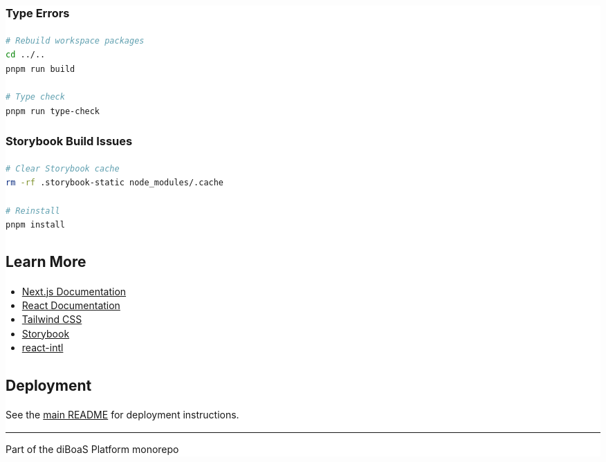 ### Type Errors

```bash
# Rebuild workspace packages
cd ../..
pnpm run build

# Type check
pnpm run type-check
```

### Storybook Build Issues

```bash
# Clear Storybook cache
rm -rf .storybook-static node_modules/.cache

# Reinstall
pnpm install
```

## Learn More

- [Next.js Documentation](https://nextjs.org/docs)
- [React Documentation](https://react.dev)
- [Tailwind CSS](https://tailwindcss.com/docs)
- [Storybook](https://storybook.js.org/docs)
- [react-intl](https://formatjs.io/docs/react-intl/)

## Deployment

See the [main README](../../README.md) for deployment instructions.

---

Part of the diBoaS Platform monorepo
